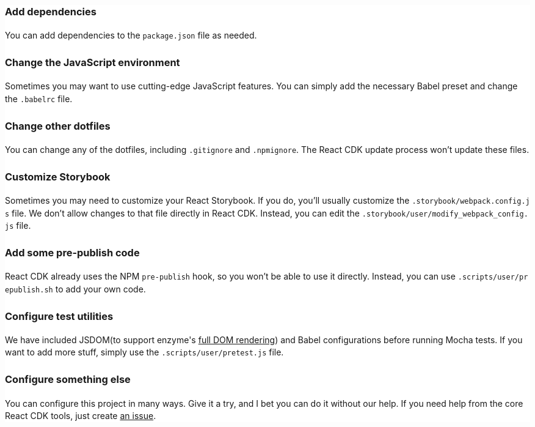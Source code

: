 ### Add dependencies

You can add dependencies to the `package.json` file as needed.

### Change the JavaScript environment

Sometimes you may want to use cutting-edge JavaScript features. You can simply add the necessary Babel preset and change the `.babelrc` file.

### Change other dotfiles

You can change any of the dotfiles, including `.gitignore` and `.npmignore`. The React CDK update process won’t update these files.

### Customize Storybook

Sometimes you may need to customize your React Storybook. If you do, you’ll usually customize the `.storybook/webpack.config.js` file. We don’t allow changes to that file directly in React CDK.
Instead, you can edit the `.storybook/user/modify_webpack_config.js` file.

### Add some pre-publish code

React CDK already uses the NPM `pre-publish` hook, so you won’t be able to use it directly. Instead, you can use `.scripts/user/prepublish.sh` to add your own code.

### Configure test utilities

We have included JSDOM(to support enzyme's [full DOM rendering](https://github.com/airbnb/enzyme/blob/master/docs/api/mount.md)) and Babel configurations before running Mocha tests. If you want to add more stuff, simply use the `.scripts/user/pretest.js` file.

### Configure something else

You can configure this project in many ways. Give it a try, and I bet you can do it without our help. If you need help from the core React CDK tools, just create [an issue](https://github.com/kadirahq/react-cdk/issues).
